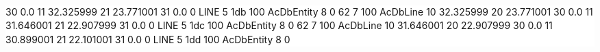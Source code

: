  30
0.0
 11
32.325999
 21
23.771001
 31
0.0
  0
LINE
  5
1db
100
AcDbEntity
  8
0
 62
7
100
AcDbLine
 10
32.325999
 20
23.771001
 30
0.0
 11
31.646001
 21
22.907999
 31
0.0
  0
LINE
  5
1dc
100
AcDbEntity
  8
0
 62
7
100
AcDbLine
 10
31.646001
 20
22.907999
 30
0.0
 11
30.899001
 21
22.101001
 31
0.0
  0
LINE
  5
1dd
100
AcDbEntity
  8
0